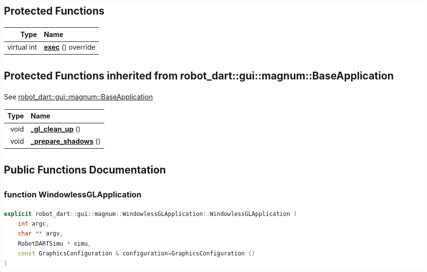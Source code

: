 


























## Protected Functions

| Type | Name |
| ---: | :--- |
| virtual int | [**exec**](#function-exec) () override<br> |


## Protected Functions inherited from robot_dart::gui::magnum::BaseApplication

See [robot\_dart::gui::magnum::BaseApplication](classrobot__dart_1_1gui_1_1magnum_1_1BaseApplication.md)

| Type | Name |
| ---: | :--- |
|  void | [**\_gl\_clean\_up**](classrobot__dart_1_1gui_1_1magnum_1_1BaseApplication.md#function-_gl_clean_up) () <br> |
|  void | [**\_prepare\_shadows**](classrobot__dart_1_1gui_1_1magnum_1_1BaseApplication.md#function-_prepare_shadows) () <br> |






## Public Functions Documentation




### function WindowlessGLApplication 

```C++
explicit robot_dart::gui::magnum::WindowlessGLApplication::WindowlessGLApplication (
    int argc,
    char ** argv,
    RobotDARTSimu * simu,
    const GraphicsConfiguration & configuration=GraphicsConfiguration ()
) 
```
